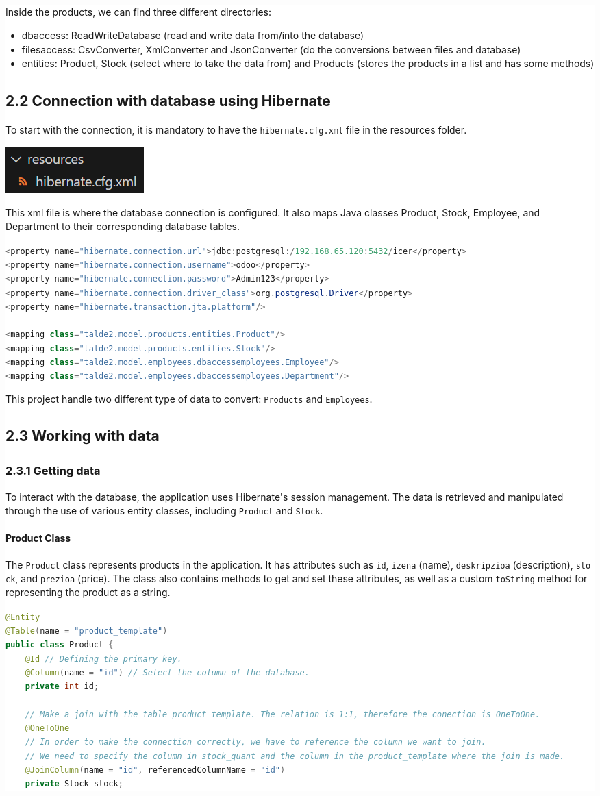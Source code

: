 Inside the products, we can find three different directories:

- dbaccess: ReadWriteDatabase (read and write data from/into the database)
- filesaccess: CsvConverter, XmlConverter and JsonConverter (do the conversions between files and database)
- entities: Product, Stock (select where to take the data from) and Products (stores the products in a list and has some methods)

## 2.2 Connection with database using Hibernate <a name="id2.2"></a>
To start with the connection, it is mandatory to have the `hibernate.cfg.xml` file in the resources folder.

![Alt text](images/res.png)

This xml file is where the database connection is configured. It also maps Java classes Product, Stock, Employee, and Department to their corresponding database tables.

```java
<property name="hibernate.connection.url">jdbc:postgresql:/192.168.65.120:5432/icer</property>
<property name="hibernate.connection.username">odoo</property>
<property name="hibernate.connection.password">Admin123</property>
<property name="hibernate.connection.driver_class">org.postgresql.Driver</property>
<property name="hibernate.transaction.jta.platform"/>

<mapping class="talde2.model.products.entities.Product"/>
<mapping class="talde2.model.products.entities.Stock"/>
<mapping class="talde2.model.employees.dbaccessemployees.Employee"/>
<mapping class="talde2.model.employees.dbaccessemployees.Department"/>
```

This project handle two different type of data to convert: `Products` and `Employees`.

## 2.3 Working with data <a name="id2.3"></a>

### 2.3.1 Getting data <a name="id2.3.1"></a>

To interact with the database, the application uses Hibernate's session management. The data is retrieved and manipulated through the use of various entity classes, including `Product` and `Stock`.

#### Product Class
The `Product` class represents products in the application. It has attributes such as `id`, `izena` (name), `deskripzioa` (description), `stock`, and `prezioa` (price). The class also contains methods to get and set these attributes, as well as a custom `toString` method for representing the product as a string.

```java
@Entity
@Table(name = "product_template")
public class Product {
    @Id // Defining the primary key.
    @Column(name = "id") // Select the column of the database.
    private int id;

    // Make a join with the table product_template. The relation is 1:1, therefore the conection is OneToOne.
    @OneToOne     
    // In order to make the connection correctly, we have to reference the column we want to join.
    // We need to specify the column in stock_quant and the column in the product_template where the join is made.
    @JoinColumn(name = "id", referencedColumnName = "id")     
    private Stock stock;
```